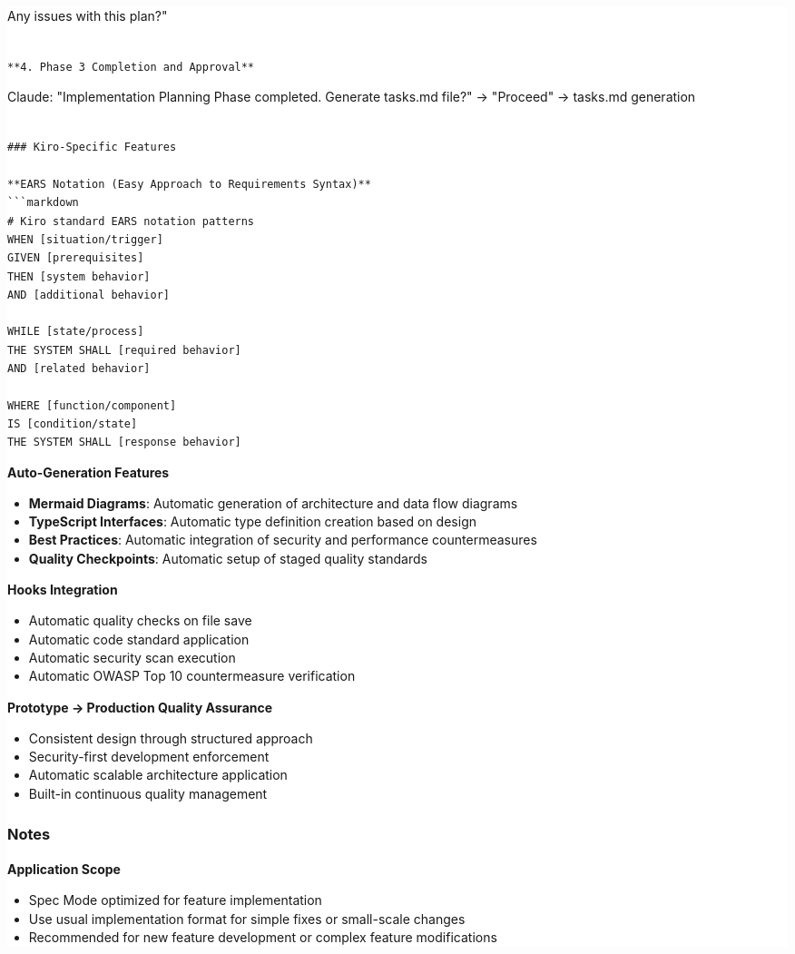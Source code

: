 Any issues with this plan?"
```

**4. Phase 3 Completion and Approval**
```
Claude: "Implementation Planning Phase completed.
Generate tasks.md file?"
→ "Proceed" → tasks.md generation
```

### Kiro-Specific Features

**EARS Notation (Easy Approach to Requirements Syntax)**
```markdown
# Kiro standard EARS notation patterns
WHEN [situation/trigger]
GIVEN [prerequisites]
THEN [system behavior]
AND [additional behavior]

WHILE [state/process]
THE SYSTEM SHALL [required behavior]
AND [related behavior]

WHERE [function/component]
IS [condition/state]
THE SYSTEM SHALL [response behavior]
```

**Auto-Generation Features**
- **Mermaid Diagrams**: Automatic generation of architecture and data flow diagrams
- **TypeScript Interfaces**: Automatic type definition creation based on design
- **Best Practices**: Automatic integration of security and performance countermeasures
- **Quality Checkpoints**: Automatic setup of staged quality standards

**Hooks Integration**
- Automatic quality checks on file save
- Automatic code standard application
- Automatic security scan execution
- Automatic OWASP Top 10 countermeasure verification

**Prototype → Production Quality Assurance**
- Consistent design through structured approach
- Security-first development enforcement
- Automatic scalable architecture application
- Built-in continuous quality management

### Notes

**Application Scope**
- Spec Mode optimized for feature implementation
- Use usual implementation format for simple fixes or small-scale changes
- Recommended for new feature development or complex feature modifications
